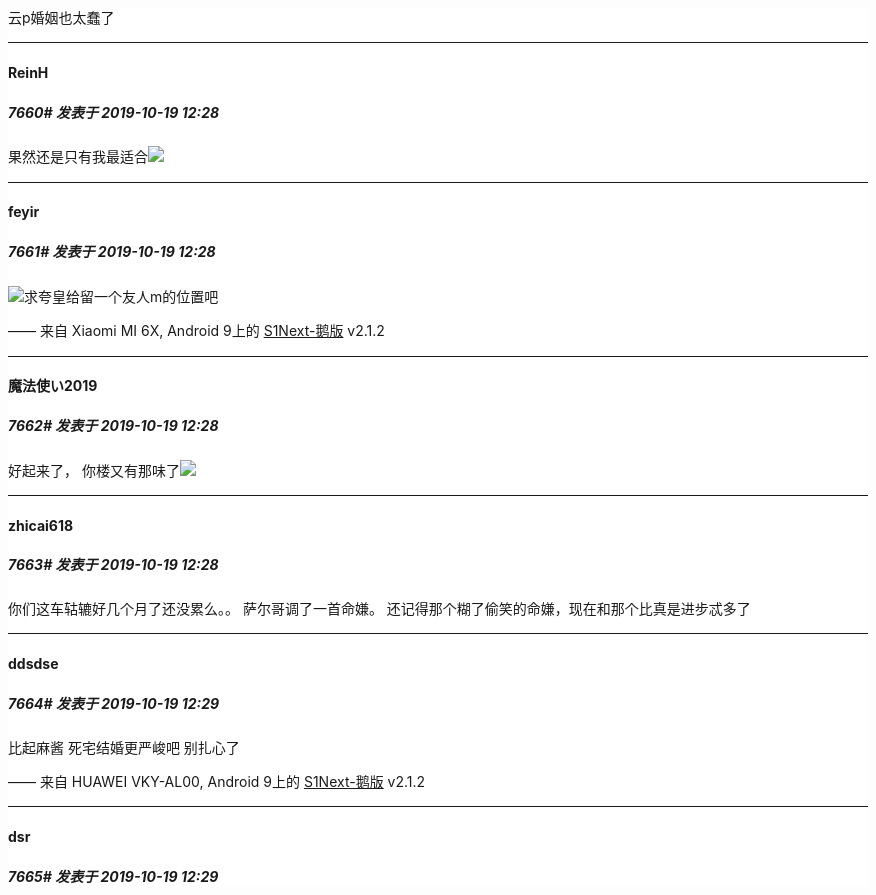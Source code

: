 云p婚姻也太蠢了


-----

####  ReinH  
##### 7660#       发表于 2019-10-19 12:28


果然还是只有我最适合<img src="https://static.saraba1st.com/image/smiley/face2017/074.png" referrerpolicy="no-referrer">


-----

####  feyir  
##### 7661#       发表于 2019-10-19 12:28


<img src="https://static.saraba1st.com/image/smiley/face2017/138.png" referrerpolicy="no-referrer">求夸皇给留一个友人m的位置吧

—— 来自 Xiaomi MI 6X, Android 9上的 [S1Next-鹅版](https://github.com/ykrank/S1-Next/releases) v2.1.2


-----

####  魔法使い2019  
##### 7662#       发表于 2019-10-19 12:28


好起来了， 你楼又有那味了<img src="https://static.saraba1st.com/image/smiley/face2017/067.png" referrerpolicy="no-referrer">


-----

####  zhicai618  
##### 7663#       发表于 2019-10-19 12:28


你们这车轱辘好几个月了还没累么。。
萨尔哥调了一首命嫌。
还记得那个糊了偷笑的命嫌，现在和那个比真是进步忒多了


-----

####  ddsdse  
##### 7664#       发表于 2019-10-19 12:29


比起麻酱 死宅结婚更严峻吧 别扎心了

—— 来自 HUAWEI VKY-AL00, Android 9上的 [S1Next-鹅版](https://github.com/ykrank/S1-Next/releases) v2.1.2


-----

####  dsr  
##### 7665#       发表于 2019-10-19 12:29
